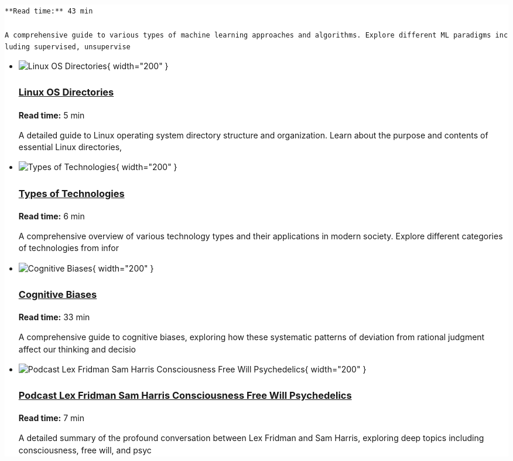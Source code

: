     **Read time:** 43 min
    
    A comprehensive guide to various types of machine learning approaches and algorithms. Explore different ML paradigms including supervised, unsupervise
    
</div>

<div class="grid cards" markdown>



- ![Linux OS Directories](../assets/images/dspost/dsp6055-Linux-OS-Directories.jpg){ width="200" }

    ### [Linux OS Directories](Linux-OS-Directories.md)
    
    **Read time:** 5 min
    
    A detailed guide to Linux operating system directory structure and organization. Learn about the purpose and contents of essential Linux directories, 


- ![Types of Technologies](../assets/images/dspost/dsp6052-Types-of-Technologies.jpg){ width="200" }

    ### [Types of Technologies](Type-of-Technologies.md)
    
    **Read time:** 6 min
    
    A comprehensive overview of various technology types and their applications in modern society. Explore different categories of technologies from infor
    
</div>

<div class="grid cards" markdown>



- ![Cognitive Biases](../assets/images/dspost/dsp6051-Cognitive-Biases.jpg){ width="200" }

    ### [Cognitive Biases](Congnitive-Biases.md.md)
    
    **Read time:** 33 min
    
    A comprehensive guide to cognitive biases, exploring how these systematic patterns of deviation from rational judgment affect our thinking and decisio


- ![Podcast Lex Fridman Sam Harris Consciousness Free Will Psychedelics](../assets/images/dspost/dsp6050-Podcast-LexFridman-SamHarris-Consciousness-FreeWill-Psychedelics.jpg){ width="200" }

    ### [Podcast Lex Fridman Sam Harris Consciousness Free Will Psychedelics](Podcast-LexFridman-SamHarris-Consciousness-FreeWill-Psychedelics.md)
    
    **Read time:** 7 min
    
    A detailed summary of the profound conversation between Lex Fridman and Sam Harris, exploring deep topics including consciousness, free will, and psyc
    
</div>
